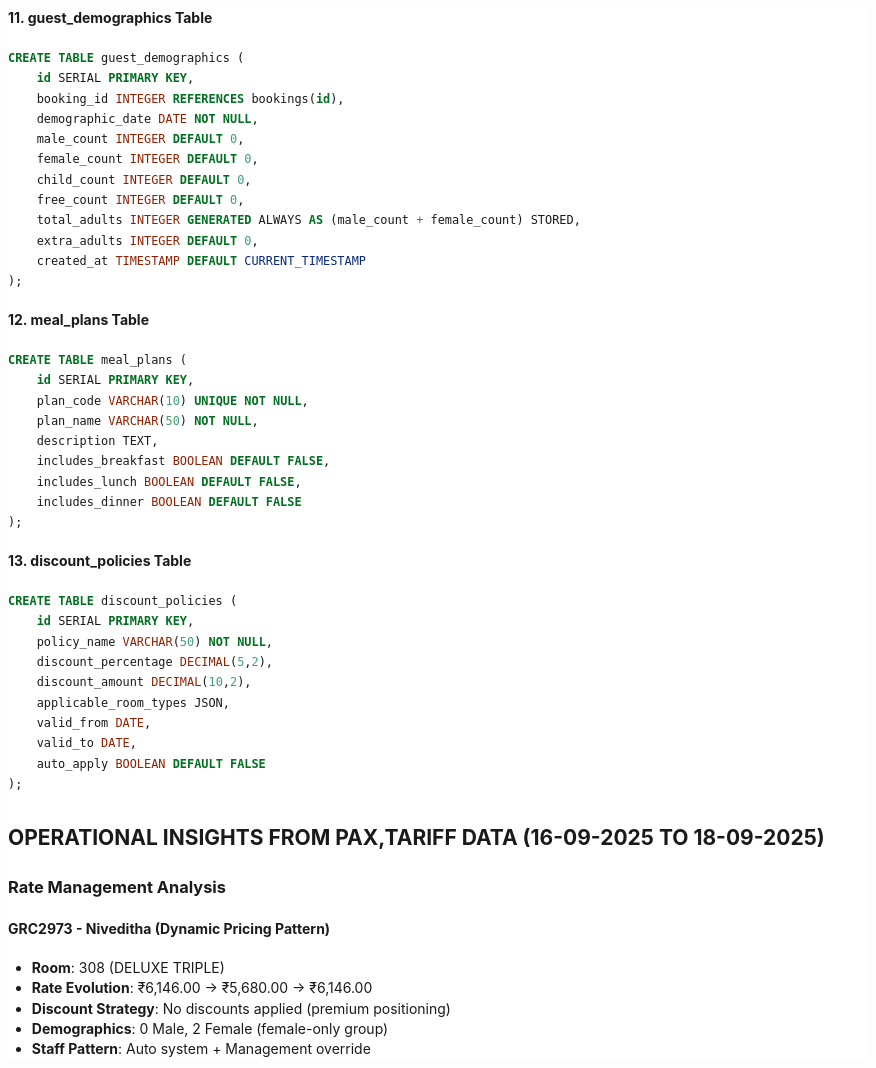 #### **11. guest_demographics Table**
```sql
CREATE TABLE guest_demographics (
    id SERIAL PRIMARY KEY,
    booking_id INTEGER REFERENCES bookings(id),
    demographic_date DATE NOT NULL,
    male_count INTEGER DEFAULT 0,
    female_count INTEGER DEFAULT 0,
    child_count INTEGER DEFAULT 0,
    free_count INTEGER DEFAULT 0,
    total_adults INTEGER GENERATED ALWAYS AS (male_count + female_count) STORED,
    extra_adults INTEGER DEFAULT 0,
    created_at TIMESTAMP DEFAULT CURRENT_TIMESTAMP
);
```

#### **12. meal_plans Table**
```sql
CREATE TABLE meal_plans (
    id SERIAL PRIMARY KEY,
    plan_code VARCHAR(10) UNIQUE NOT NULL,
    plan_name VARCHAR(50) NOT NULL,
    description TEXT,
    includes_breakfast BOOLEAN DEFAULT FALSE,
    includes_lunch BOOLEAN DEFAULT FALSE,
    includes_dinner BOOLEAN DEFAULT FALSE
);
```

#### **13. discount_policies Table**
```sql
CREATE TABLE discount_policies (
    id SERIAL PRIMARY KEY,
    policy_name VARCHAR(50) NOT NULL,
    discount_percentage DECIMAL(5,2),
    discount_amount DECIMAL(10,2),
    applicable_room_types JSON,
    valid_from DATE,
    valid_to DATE,
    auto_apply BOOLEAN DEFAULT FALSE
);
```

## **OPERATIONAL INSIGHTS FROM PAX,TARIFF DATA (16-09-2025 TO 18-09-2025)**

### **Rate Management Analysis**

#### **GRC2973 - Niveditha (Dynamic Pricing Pattern)**
- **Room**: 308 (DELUXE TRIPLE)
- **Rate Evolution**: ₹6,146.00 → ₹5,680.00 → ₹6,146.00
- **Discount Strategy**: No discounts applied (premium positioning)
- **Demographics**: 0 Male, 2 Female (female-only group)
- **Staff Pattern**: Auto system + Management override
